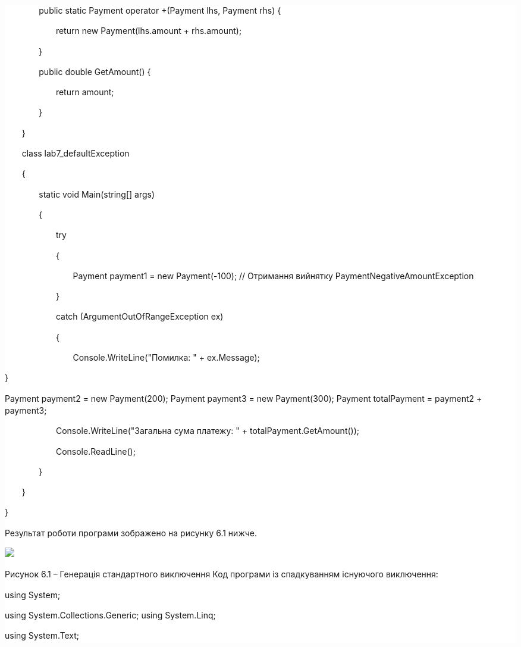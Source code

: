 `        `public static Payment operator +(Payment lhs, Payment rhs)         { 

`            `return new Payment(lhs.amount + rhs.amount); 

`        `} 

`        `public double GetAmount()         { 

`            `return amount; 

`        `} 

`    `} 

`    `class lab7\_defaultException 

`    `{ 

`        `static void Main(string[] args) 

`        `{ 

`            `try 

`            `{ 

`                `Payment payment1 = new Payment(-100); // Отримання вийнятку PaymentNegativeAmountException 

`            `} 

`            `catch (ArgumentOutOfRangeException ex) 

`            `{ 

`                `Console.WriteLine("Помилка: " + ex.Message); 

} 

Payment payment2 = new Payment(200); Payment payment3 = new Payment(300); Payment totalPayment = payment2 + payment3; 

`            `Console.WriteLine("Загальна сума платежу: " + totalPayment.GetAmount()); 

`            `Console.ReadLine(); 

`        `} 

`    `} 

}

Результат роботи програми зображено на рисунку 6.1 нижче. 

![](Aspose.Words.77f52787-8b4f-4f79-986f-d5dded435686.001.png)

Рисунок 6.1 – Генерація стандартного виключення Код програми із спадкуванням існуючого виключення: 

using System; 

using System.Collections.Generic; using System.Linq; 

using System.Text; 
